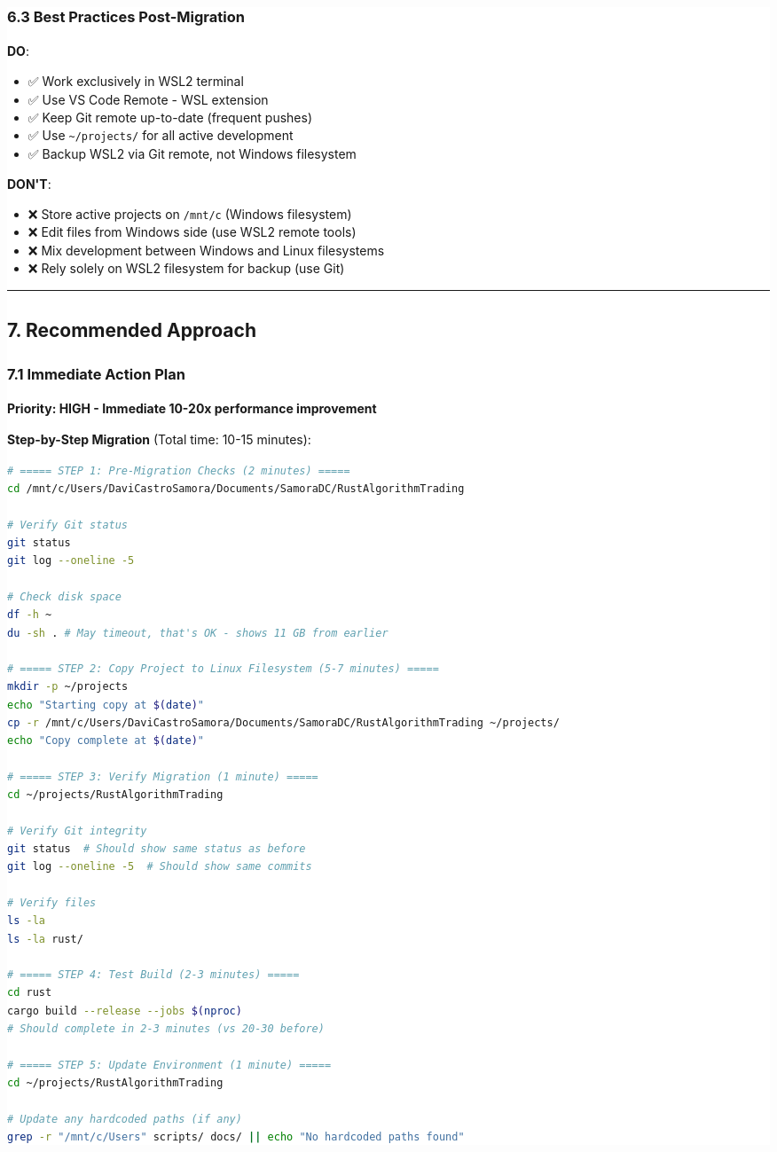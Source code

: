 ### 6.3 Best Practices Post-Migration

**DO**:
- ✅ Work exclusively in WSL2 terminal
- ✅ Use VS Code Remote - WSL extension
- ✅ Keep Git remote up-to-date (frequent pushes)
- ✅ Use `~/projects/` for all active development
- ✅ Backup WSL2 via Git remote, not Windows filesystem

**DON'T**:
- ❌ Store active projects on `/mnt/c` (Windows filesystem)
- ❌ Edit files from Windows side (use WSL2 remote tools)
- ❌ Mix development between Windows and Linux filesystems
- ❌ Rely solely on WSL2 filesystem for backup (use Git)

---

## 7. Recommended Approach

### 7.1 Immediate Action Plan

**Priority: HIGH - Immediate 10-20x performance improvement**

**Step-by-Step Migration** (Total time: 10-15 minutes):

```bash
# ===== STEP 1: Pre-Migration Checks (2 minutes) =====
cd /mnt/c/Users/DaviCastroSamora/Documents/SamoraDC/RustAlgorithmTrading

# Verify Git status
git status
git log --oneline -5

# Check disk space
df -h ~
du -sh . # May timeout, that's OK - shows 11 GB from earlier

# ===== STEP 2: Copy Project to Linux Filesystem (5-7 minutes) =====
mkdir -p ~/projects
echo "Starting copy at $(date)"
cp -r /mnt/c/Users/DaviCastroSamora/Documents/SamoraDC/RustAlgorithmTrading ~/projects/
echo "Copy complete at $(date)"

# ===== STEP 3: Verify Migration (1 minute) =====
cd ~/projects/RustAlgorithmTrading

# Verify Git integrity
git status  # Should show same status as before
git log --oneline -5  # Should show same commits

# Verify files
ls -la
ls -la rust/

# ===== STEP 4: Test Build (2-3 minutes) =====
cd rust
cargo build --release --jobs $(nproc)
# Should complete in 2-3 minutes (vs 20-30 before)

# ===== STEP 5: Update Environment (1 minute) =====
cd ~/projects/RustAlgorithmTrading

# Update any hardcoded paths (if any)
grep -r "/mnt/c/Users" scripts/ docs/ || echo "No hardcoded paths found"

```
